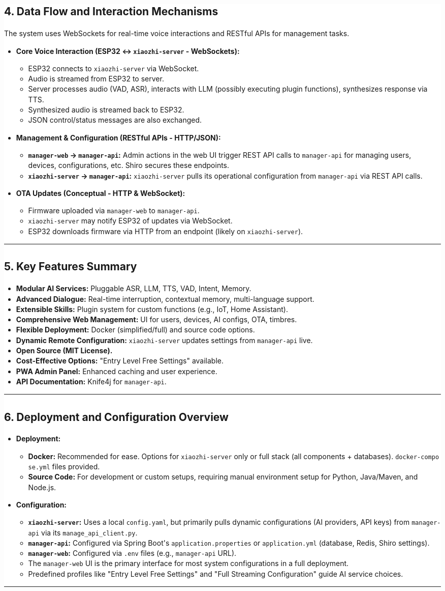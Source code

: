 
## 4. Data Flow and Interaction Mechanisms

The system uses WebSockets for real-time voice interactions and RESTful APIs for management tasks.

*   **Core Voice Interaction (ESP32 <-> `xiaozhi-server` - WebSockets):**
    *   ESP32 connects to `xiaozhi-server` via WebSocket.
    *   Audio is streamed from ESP32 to server.
    *   Server processes audio (VAD, ASR), interacts with LLM (possibly executing plugin functions), synthesizes response via TTS.
    *   Synthesized audio is streamed back to ESP32.
    *   JSON control/status messages are also exchanged.

*   **Management & Configuration (RESTful APIs - HTTP/JSON):**
    *   **`manager-web` -> `manager-api`:** Admin actions in the web UI trigger REST API calls to `manager-api` for managing users, devices, configurations, etc. Shiro secures these endpoints.
    *   **`xiaozhi-server` -> `manager-api`:** `xiaozhi-server` pulls its operational configuration from `manager-api` via REST API calls.

*   **OTA Updates (Conceptual - HTTP & WebSocket):**
    *   Firmware uploaded via `manager-web` to `manager-api`.
    *   `xiaozhi-server` may notify ESP32 of updates via WebSocket.
    *   ESP32 downloads firmware via HTTP from an endpoint (likely on `xiaozhi-server`).

---

## 5. Key Features Summary

*   **Modular AI Services:** Pluggable ASR, LLM, TTS, VAD, Intent, Memory.
*   **Advanced Dialogue:** Real-time interruption, contextual memory, multi-language support.
*   **Extensible Skills:** Plugin system for custom functions (e.g., IoT, Home Assistant).
*   **Comprehensive Web Management:** UI for users, devices, AI configs, OTA, timbres.
*   **Flexible Deployment:** Docker (simplified/full) and source code options.
*   **Dynamic Remote Configuration:** `xiaozhi-server` updates settings from `manager-api` live.
*   **Open Source (MIT License).**
*   **Cost-Effective Options:** "Entry Level Free Settings" available.
*   **PWA Admin Panel:** Enhanced caching and user experience.
*   **API Documentation:** Knife4j for `manager-api`.

---

## 6. Deployment and Configuration Overview

*   **Deployment:**
    *   **Docker:** Recommended for ease. Options for `xiaozhi-server` only or full stack (all components + databases). `docker-compose.yml` files provided.
    *   **Source Code:** For development or custom setups, requiring manual environment setup for Python, Java/Maven, and Node.js.

*   **Configuration:**
    *   **`xiaozhi-server`:** Uses a local `config.yaml`, but primarily pulls dynamic configurations (AI providers, API keys) from `manager-api` via its `manage_api_client.py`.
    *   **`manager-api`:** Configured via Spring Boot's `application.properties` or `application.yml` (database, Redis, Shiro settings).
    *   **`manager-web`:** Configured via `.env` files (e.g., `manager-api` URL).
    *   The `manager-web` UI is the primary interface for most system configurations in a full deployment.
    *   Predefined profiles like "Entry Level Free Settings" and "Full Streaming Configuration" guide AI service choices.

---

